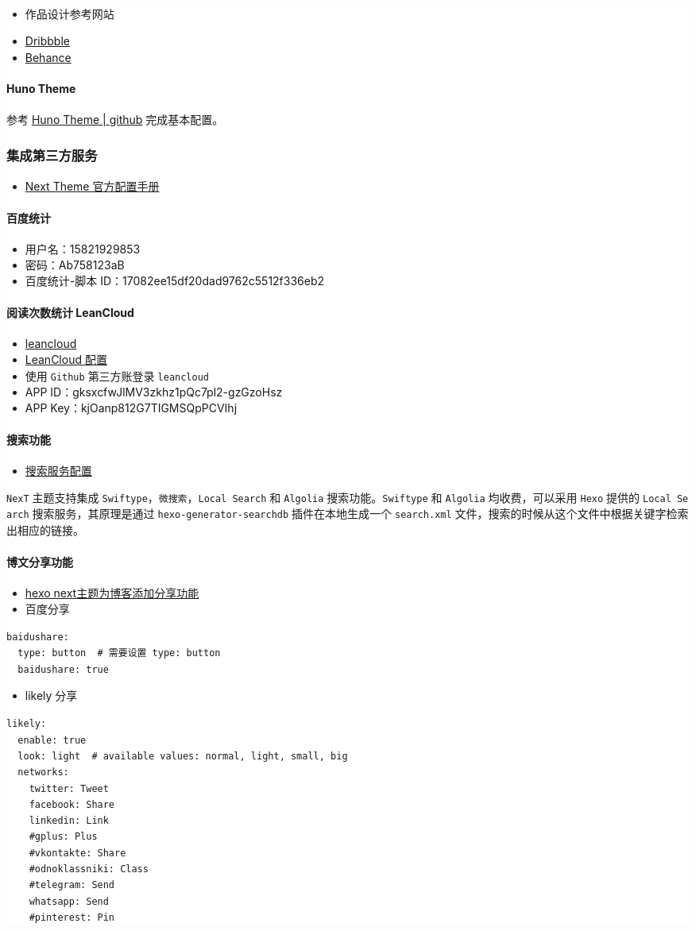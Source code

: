 * 作品设计参考网站
 - [Dribbble](https://dribbble.com/)
 - [Behance](https://www.behance.net/)


#### Huno Theme

参考 [Huno Theme | github](https://github.com/letiantian/huno) 完成基本配置。



### 集成第三方服务
* [Next Theme 官方配置手册](https://theme-next.iissnan.com/getting-started.html#third-party-services)


#### 百度统计
* 用户名：15821929853
* 密码：Ab758123aB
* 百度统计-脚本 ID：17082ee15df20dad9762c5512f336eb2

#### 阅读次数统计 LeanCloud
* [leancloud](https://leancloud.cn/)
* [LeanCloud 配置](https://notes.doublemine.me/2015-10-21-%E4%B8%BANexT%E4%B8%BB%E9%A2%98%E6%B7%BB%E5%8A%A0%E6%96%87%E7%AB%A0%E9%98%85%E8%AF%BB%E9%87%8F%E7%BB%9F%E8%AE%A1%E5%8A%9F%E8%83%BD.html#%E9%85%8D%E7%BD%AELeanCloud)
* 使用 `Github` 第三方账登录 `leancloud`
* APP ID：gksxcfwJlMV3zkhz1pQc7pl2-gzGzoHsz
* APP Key：kjOanp812G7TIGMSQpPCVIhj



#### 搜索功能

* [搜索服务配置](https://theme-next.iissnan.com/third-party-services.html#algolia-search)

`NexT` 主题支持集成 `Swiftype`，`微搜索`，`Local Search` 和 `Algolia` 搜索功能。`Swiftype` 和 `Algolia` 均收费，可以采用 `Hexo` 提供的 `Local Search` 搜索服务，其原理是通过 `hexo-generator-searchdb` 插件在本地生成一个 `search.xml` 文件，搜索的时候从这个文件中根据关键字检索出相应的链接。



#### 博文分享功能

* [hexo next主题为博客添加分享功能](https://blog.csdn.net/lanuage/article/details/78991798)
* 百度分享

```
baidushare:
  type: button  # 需要设置 type: button
  baidushare: true
```

* likely 分享

```
likely:
  enable: true
  look: light  # available values: normal, light, small, big
  networks:
    twitter: Tweet
    facebook: Share
    linkedin: Link
    #gplus: Plus
    #vkontakte: Share
    #odnoklassniki: Class
    #telegram: Send
    whatsapp: Send
    #pinterest: Pin
```
